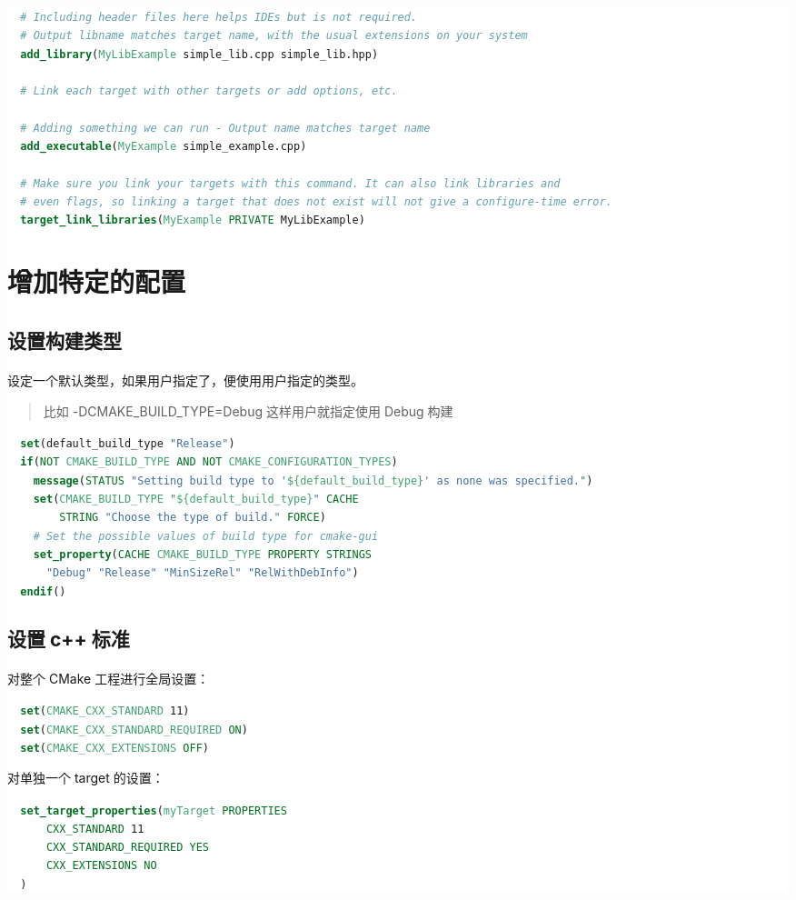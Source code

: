 ``` cmake
  # Including header files here helps IDEs but is not required.
  # Output libname matches target name, with the usual extensions on your system
  add_library(MyLibExample simple_lib.cpp simple_lib.hpp)

  # Link each target with other targets or add options, etc.

  # Adding something we can run - Output name matches target name
  add_executable(MyExample simple_example.cpp)

  # Make sure you link your targets with this command. It can also link libraries and
  # even flags, so linking a target that does not exist will not give a configure-time error.
  target_link_libraries(MyExample PRIVATE MyLibExample)
```



# 增加特定的配置

## 设置构建类型

设定一个默认类型，如果用户指定了，便使用用户指定的类型。

> 比如 -DCMAKE_BUILD_TYPE=Debug 这样用户就指定使用 Debug 构建

``` cmake
  set(default_build_type "Release")
  if(NOT CMAKE_BUILD_TYPE AND NOT CMAKE_CONFIGURATION_TYPES)
    message(STATUS "Setting build type to '${default_build_type}' as none was specified.")
    set(CMAKE_BUILD_TYPE "${default_build_type}" CACHE
        STRING "Choose the type of build." FORCE)
    # Set the possible values of build type for cmake-gui
    set_property(CACHE CMAKE_BUILD_TYPE PROPERTY STRINGS
      "Debug" "Release" "MinSizeRel" "RelWithDebInfo")
  endif()
```



## 设置 c++ 标准

对整个 CMake 工程进行全局设置：
``` cmake
  set(CMAKE_CXX_STANDARD 11)
  set(CMAKE_CXX_STANDARD_REQUIRED ON)
  set(CMAKE_CXX_EXTENSIONS OFF)
```

对单独一个 target 的设置：
``` cmake
  set_target_properties(myTarget PROPERTIES
      CXX_STANDARD 11
      CXX_STANDARD_REQUIRED YES
      CXX_EXTENSIONS NO
  )
```
